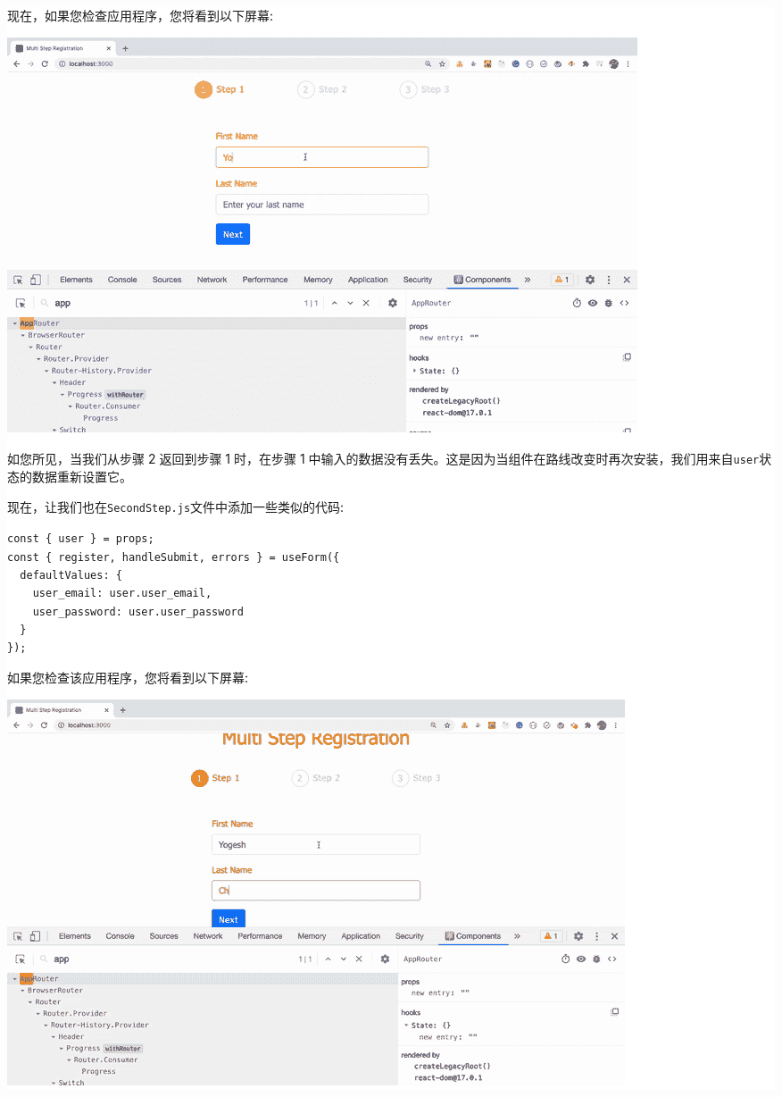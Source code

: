 现在，如果您检查应用程序，您将看到以下屏幕:

![data_retained](img/49380bba3bf24935aa2161428e43481a.png)

如您所见，当我们从步骤 2 返回到步骤 1 时，在步骤 1 中输入的数据没有丢失。这是因为当组件在路线改变时再次安装，我们用来自`user`状态的数据重新设置它。

现在，让我们也在`SecondStep.js`文件中添加一些类似的代码:

```
const { user } = props;
const { register, handleSubmit, errors } = useForm({
  defaultValues: {
    user_email: user.user_email,
    user_password: user.user_password
  }
}); 
```

如果您检查该应用程序，您将看到以下屏幕:

![data_retained_step2](img/7d7c32d33e40137e45e352759b2baae8.png)
